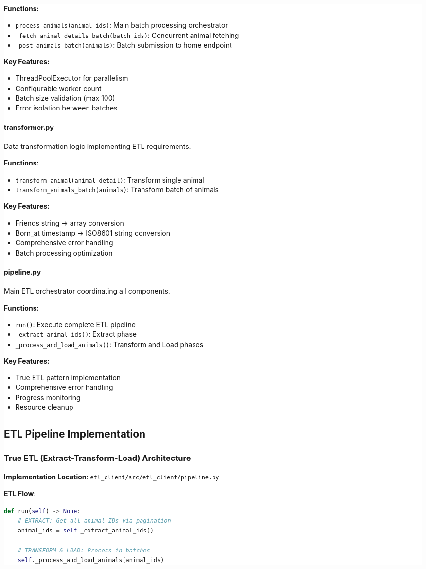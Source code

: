 **Functions:**
- `process_animals(animal_ids)`: Main batch processing orchestrator
- `_fetch_animal_details_batch(batch_ids)`: Concurrent animal fetching
- `_post_animals_batch(animals)`: Batch submission to home endpoint

**Key Features:**
- ThreadPoolExecutor for parallelism
- Configurable worker count
- Batch size validation (max 100)
- Error isolation between batches

#### **transformer.py**
Data transformation logic implementing ETL requirements.

**Functions:**
- `transform_animal(animal_detail)`: Transform single animal
- `transform_animals_batch(animals)`: Transform batch of animals

**Key Features:**
- Friends string → array conversion
- Born_at timestamp → ISO8601 string conversion
- Comprehensive error handling
- Batch processing optimization

#### **pipeline.py**
Main ETL orchestrator coordinating all components.

**Functions:**
- `run()`: Execute complete ETL pipeline
- `_extract_animal_ids()`: Extract phase
- `_process_and_load_animals()`: Transform and Load phases

**Key Features:**
- True ETL pattern implementation
- Comprehensive error handling
- Progress monitoring
- Resource cleanup

## ETL Pipeline Implementation

### True ETL (Extract-Transform-Load) Architecture

**Implementation Location**: `etl_client/src/etl_client/pipeline.py`

**ETL Flow:**
```python
def run(self) -> None:
    # EXTRACT: Get all animal IDs via pagination
    animal_ids = self._extract_animal_ids()

    # TRANSFORM & LOAD: Process in batches
    self._process_and_load_animals(animal_ids)
```
